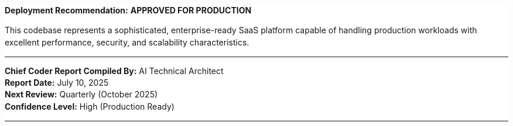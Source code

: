 **Deployment Recommendation:** **APPROVED FOR PRODUCTION**

This codebase represents a sophisticated, enterprise-ready SaaS platform capable of handling production workloads with excellent performance, security, and scalability characteristics.

---

**Chief Coder Report Compiled By:** AI Technical Architect  
**Report Date:** July 10, 2025  
**Next Review:** Quarterly (October 2025)  
**Confidence Level:** High (Production Ready)

---
